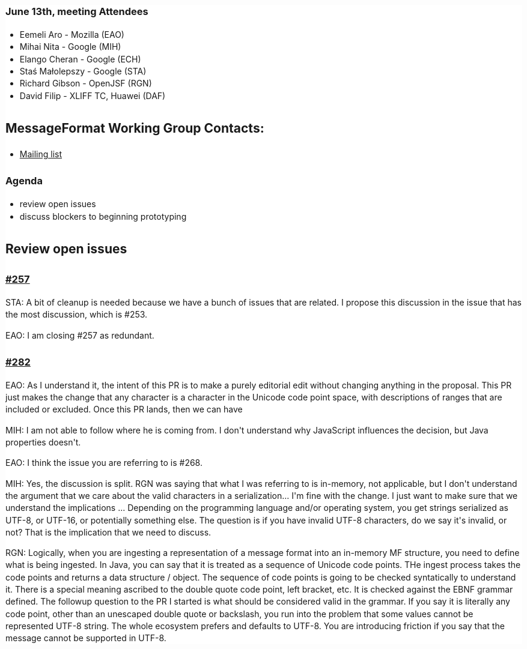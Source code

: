 ### June 13th, meeting Attendees
- Eemeli Aro - Mozilla (EAO)
- Mihai Nita - Google (MIH)
- Elango Cheran - Google (ECH)
- Staś Małolepszy - Google (STA)
- Richard Gibson - OpenJSF (RGN)
- David Filip - XLIFF TC, Huawei (DAF)

## MessageFormat Working Group Contacts: 

- [Mailing list](https://groups.google.com/a/chromium.org/forum/#!forum/message-format-wg)


### Agenda
 
* review open issues
* discuss blockers to beginning prototyping
 
## Review open issues
 
### [#257](https://github.com/unicode-org/message-format-wg/pull/257)
 
STA: A bit of cleanup is needed because we have a bunch of issues that are related. I propose this discussion in the issue that has the most discussion, which is #253.
 
EAO: I am closing #257 as redundant.
 
### [#282](https://github.com/unicode-org/message-format-wg/pull/282)
 
EAO: As I understand it, the intent of this PR is to make a purely editorial edit without changing anything in the proposal.  This PR just makes the change that any character is a character in the Unicode code point space, with descriptions of ranges that are included or excluded.  Once this PR lands, then we can have 
 
MIH: I am not able to follow where he is coming from. I don't understand why JavaScript influences the decision, but Java properties doesn't.
 
EAO: I think the issue you are referring to is #268.
 
MIH: Yes, the discussion is split.  RGN was saying that what I was referring to is in-memory, not applicable, but I don't understand the argument that we care about the valid characters in a serialization...  I'm fine with the change. I just want to make sure that we understand the implications ...  Depending on the programming language and/or operating system, you get strings serialized as UTF-8, or UTF-16, or potentially something else.  The question is if you have invalid UTF-8 characters, do we say it's invalid, or not?  That is the implication that we need to discuss.
 
RGN: Logically, when you are ingesting a representation of a message format into an in-memory MF structure, you need to define what is being ingested. In Java, you can say that it is treated as a sequence of Unicode code points. THe ingest process takes the code points and returns a data structure / object. The sequence of code points is going to be checked syntatically to understand it. There is a special meaning ascribed to the double quote code point, left bracket, etc. It is checked against the EBNF grammar defined.  The followup question to the PR I started is what should be considered valid in the grammar.  If you say it is literally any code point, other than an unescaped double quote or backslash, you run into the problem that some values cannot be represented UTF-8 string.  The whole ecosystem prefers and defaults to UTF-8.  You are introducing friction if you say that the message cannot be supported in UTF-8.
 
